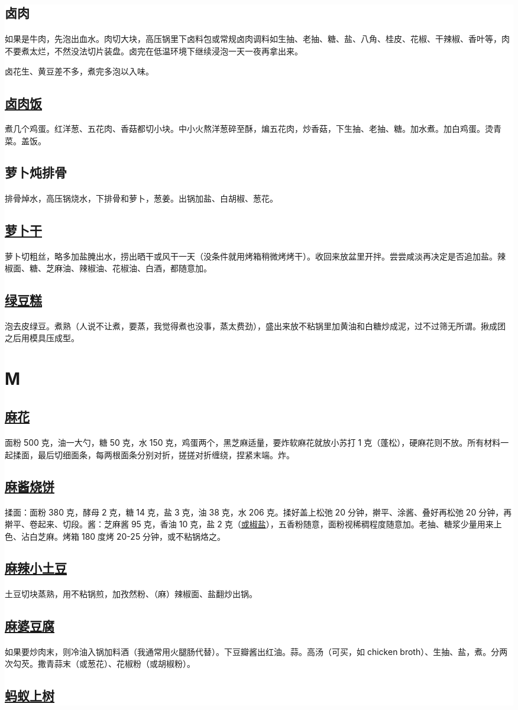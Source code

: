 ## 卤肉

如果是牛肉，先泡出血水。肉切大块，高压锅里下卤料包或常规卤肉调料如生抽、老抽、糖、盐、八角、桂皮、花椒、干辣椒、香叶等，肉不要煮太烂，不然没法切片装盘。卤完在低温环境下继续浸泡一天一夜再拿出来。

卤花生、黄豆差不多，煮完多泡以入味。

## [卤肉饭](https://www.xiachufang.com/recipe/268334/)

煮几个鸡蛋。红洋葱、五花肉、香菇都切小块。中小火熬洋葱碎至酥，煸五花肉，炒香菇，下生抽、老抽、糖。加水煮。加白鸡蛋。烫青菜。盖饭。

## 萝卜炖排骨

排骨焯水，高压锅烧水，下排骨和萝卜，葱姜。出锅加盐、白胡椒、葱花。

## [萝卜干](https://www.xiachufang.com/recipe/100413454/)

萝卜切粗丝，略多加盐腌出水，捞出晒干或风干一天（没条件就用烤箱稍微烤烤干）。收回来放盆里开拌。尝尝咸淡再决定是否追加盐。辣椒面、糖、芝麻油、辣椒油、花椒油、白酒，都随意加。

## [绿豆糕](https://www.xiachufang.com/recipe/101757281/)

泡去皮绿豆。煮熟（人说不让煮，要蒸，我觉得煮也没事，蒸太费劲），盛出来放不粘锅里加黄油和白糖炒成泥，过不过筛无所谓。揪成团之后用模具压成型。

# M

## [麻花](https://www.xiachufang.com/recipe/102231657/)

面粉 500 克，油一大勺，糖 50 克，水 150
克，鸡蛋两个，黑芝麻适量，要炸软麻花就放小苏打 1
克（蓬松），硬麻花则不放。所有材料一起揉面，最后切细面条，每两根面条分别对折，搓搓对折缠绕，捏紧末端。炸。

## [麻酱烧饼](https://www.xiachufang.com/recipe/100464460/)

揉面：面粉 380 克，酵母 2 克，糖 14 克，盐 3 克，油 38 克，水 206
克。揉好盖上松弛 20 分钟，擀平、涂酱、叠好再松弛 20
分钟，再擀平、卷起来、切段。酱：芝麻酱 95 克，香油 10 克，盐 2
克（[或椒盐](https://www.xiachufang.com/recipe/100399399/)），五香粉随意，面粉视稀稠程度随意加。老抽、糖浆少量用来上色、沾白芝麻。烤箱
180 度烤 20-25 分钟，或不粘锅烙之。

## [麻辣小土豆](https://www.xiachufang.com/recipe/1051538/)

土豆切块蒸熟，用不粘锅煎，加孜然粉、（麻）辣椒面、盐翻炒出锅。

## [麻婆豆腐](https://www.xiachufang.com/recipe/1046317/)

如果要炒肉末，则冷油入锅加料酒（我通常用火腿肠代替）。下豆瓣酱出红油。蒜。高汤（可买，如
chicken
broth）、生抽、盐，煮。分两次勾芡。撒青蒜末（或葱花）、花椒粉（或胡椒粉）。

## [蚂蚁上树](https://www.xiachufang.com/recipe/100389228/)
